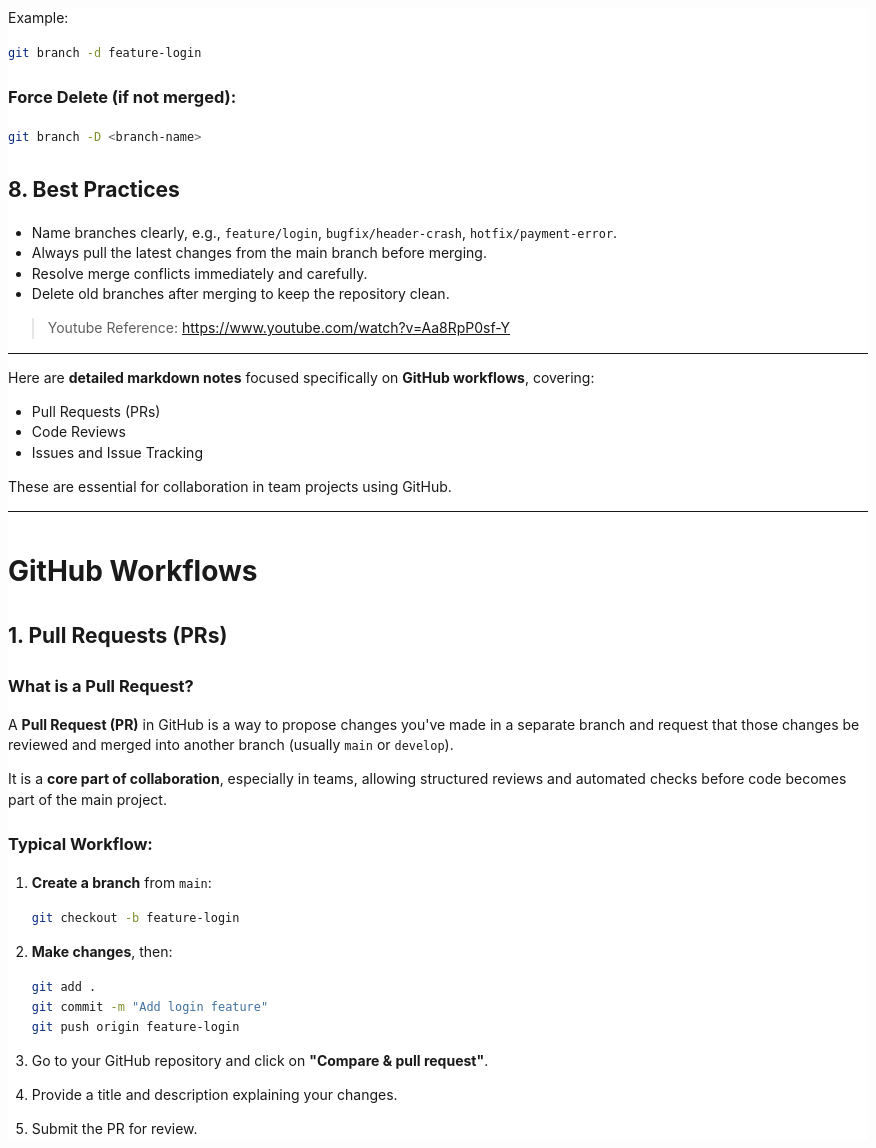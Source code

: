 Example:

```bash
git branch -d feature-login
```

### Force Delete (if not merged):

```bash
git branch -D <branch-name>
```

## 8. Best Practices

* Name branches clearly, e.g., `feature/login`, `bugfix/header-crash`, `hotfix/payment-error`.
* Always pull the latest changes from the main branch before merging.
* Resolve merge conflicts immediately and carefully.
* Delete old branches after merging to keep the repository clean.

> Youtube Reference: https://www.youtube.com/watch?v=Aa8RpP0sf-Y

---

Here are **detailed markdown notes** focused specifically on **GitHub workflows**, covering:

* Pull Requests (PRs)
* Code Reviews
* Issues and Issue Tracking

These are essential for collaboration in team projects using GitHub.

---

# GitHub Workflows

## 1. Pull Requests (PRs)

### What is a Pull Request?

A **Pull Request (PR)** in GitHub is a way to propose changes you've made in a separate branch and request that those changes be reviewed and merged into another branch (usually `main` or `develop`).

It is a **core part of collaboration**, especially in teams, allowing structured reviews and automated checks before code becomes part of the main project.

### Typical Workflow:

1. **Create a branch** from `main`:

   ```bash
   git checkout -b feature-login
   ```
2. **Make changes**, then:

   ```bash
   git add .
   git commit -m "Add login feature"
   git push origin feature-login
   ```
3. Go to your GitHub repository and click on **"Compare & pull request"**.
4. Provide a title and description explaining your changes.
5. Submit the PR for review.
